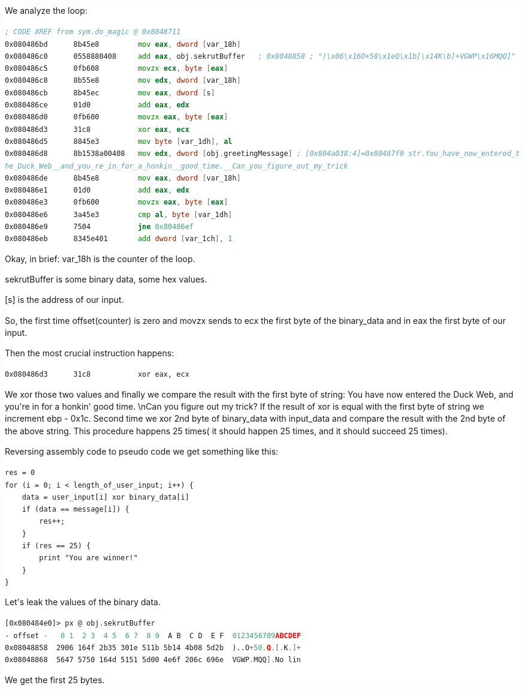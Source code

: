We analyze the loop:
```asm
; CODE XREF from sym.do_magic @ 0x8048711
0x080486bd      8b45e8         mov eax, dword [var_18h]
0x080486c0      0558880408     add eax, obj.sekrutBuffer   ; 0x8048858 ; ")\x06\x16O+50\x1eQ\x1b[\x14K\b]+VGWP\x16MQQ]"
0x080486c5      0fb608         movzx ecx, byte [eax]
0x080486c8      8b55e8         mov edx, dword [var_18h]
0x080486cb      8b45ec         mov eax, dword [s]
0x080486ce      01d0           add eax, edx
0x080486d0      0fb600         movzx eax, byte [eax]
0x080486d3      31c8           xor eax, ecx
0x080486d5      8845e3         mov byte [var_1dh], al
0x080486d8      8b1538a00408   mov edx, dword [obj.greetingMessage] ; [0x804a038:4]=0x80487f0 str.You_have_now_entered_the_Duck_Web__and_you_re_in_for_a_honkin__good_time.__Can_you_figure_out_my_trick
0x080486de      8b45e8         mov eax, dword [var_18h]
0x080486e1      01d0           add eax, edx
0x080486e3      0fb600         movzx eax, byte [eax]
0x080486e6      3a45e3         cmp al, byte [var_1dh]
0x080486e9      7504           jne 0x80486ef
0x080486eb      8345e401       add dword [var_1ch], 1
```
Okay, in brief:
var_18h is the counter of the loop.

sekrutBuffer is some binary data, some hex values.

[s] is the address of our input.

So, the first time offset(counter) is zero and movzx sends to ecx the first byte of the binary_data and in eax the first byte of our input.

Then the most crucial instruction happens:
```ams
0x080486d3      31c8           xor eax, ecx
```
We xor those two values and finally we  compare the result with the first byte of string: You have now entered the Duck Web, and you're in for a honkin' good time.
\nCan you figure out my trick? 
If the result of xor is equal with the first byte of string we increment  ebp - 0x1c. 
Second time we xor 2nd byte of binary_data with input_data and compare the result with the 2nd byte of the above string.
This procedure happens 25 times( it should happen 25 times, and it should succeed 25 times).

Reversing assembly code to pseudo code we get something like this:
```
res = 0
for (i = 0; i < length_of_user_input; i++) {
	data = user_input[i] xor binary_data[i]
	if (data == message[i]) {
		res++;
	}
	if (res == 25) {
		print "You are winner!"
	}
}
```
Let's leak the values of the binary data.
```asm
[0x080484e0]> px @ obj.sekrutBuffer
- offset -   0 1  2 3  4 5  6 7  8 9  A B  C D  E F  0123456789ABCDEF
0x08048858  2906 164f 2b35 301e 511b 5b14 4b08 5d2b  )..O+50.Q.[.K.]+
0x08048868  5647 5750 164d 5151 5d00 4e6f 206c 696e  VGWP.MQQ].No lin
```
We get the first 25 bytes.
